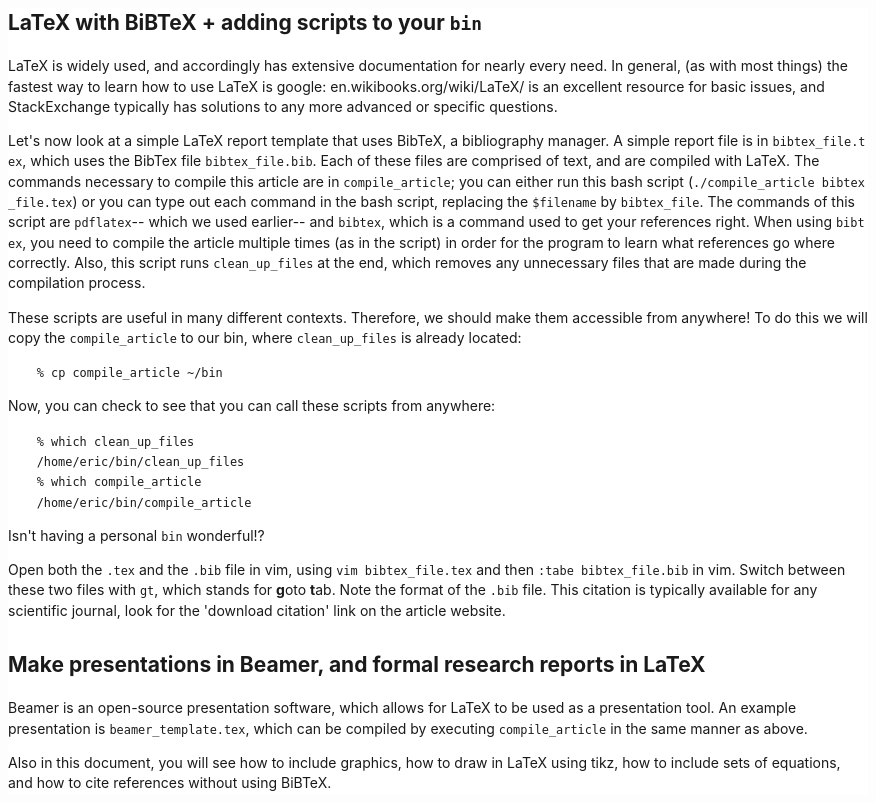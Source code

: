 LaTeX with BiBTeX + adding scripts to your `bin`
------------------------------------------------

LaTeX is widely used, and accordingly has extensive documentation for nearly
every need. In general, (as with most things) the fastest way to learn how to
use LaTeX is google: en.wikibooks.org/wiki/LaTeX/ is an excellent resource for
basic issues, and StackExchange typically has solutions to any more advanced or
specific questions.

Let's now look at a simple LaTeX report template that uses BibTeX, a
bibliography manager.  A simple report file is in `bibtex_file.tex`, which uses
the BibTex file `bibtex_file.bib`. Each of these files are comprised of text,
and are compiled with LaTeX. The commands necessary to compile this article are
in `compile_article`; you can either run this bash script (`./compile_article
bibtex_file.tex`) or you can type out each command in the bash script, replacing
the `$filename` by `bibtex_file`. The commands of this script are `pdflatex`--
which we used earlier-- and `bibtex`, which is a command used to get your
references right. When using `bibtex`, you need to compile the article multiple
times (as in the script) in order for the program to learn what references go
where correctly. Also, this script runs `clean_up_files` at the end, which
removes any unnecessary files that are made during the compilation process.

These scripts are useful in many different contexts. Therefore, we should make
them accessible from anywhere! To do this we will copy the `compile_article` to
our bin, where `clean_up_files` is already located:
```bash
    % cp compile_article ~/bin
```

Now, you can check to see that you can call these scripts from anywhere:
```bash
    % which clean_up_files
    /home/eric/bin/clean_up_files
    % which compile_article
    /home/eric/bin/compile_article
```

Isn't having a personal `bin` wonderful!?

Open both the `.tex` and the `.bib` file in vim, using `vim bibtex_file.tex`
and then `:tabe bibtex_file.bib` in vim. Switch between these two files with
`gt`, which stands for **g**oto **t**ab. Note the format of the `.bib` file.
This citation is typically available for any scientific journal, look for the
'download citation' link on the article website.


Make presentations in Beamer, and formal research reports in LaTeX
------------------------------------------------------------------
Beamer is an open-source presentation software, which allows for LaTeX to be
used as a presentation tool. An example presentation is `beamer_template.tex`,
which can be compiled by executing `compile_article` in the same manner as
above.

Also in this document, you will see how to include graphics, how to draw in
LaTeX using tikz, how to include sets of equations, and how to cite references
without using BiBTeX.

